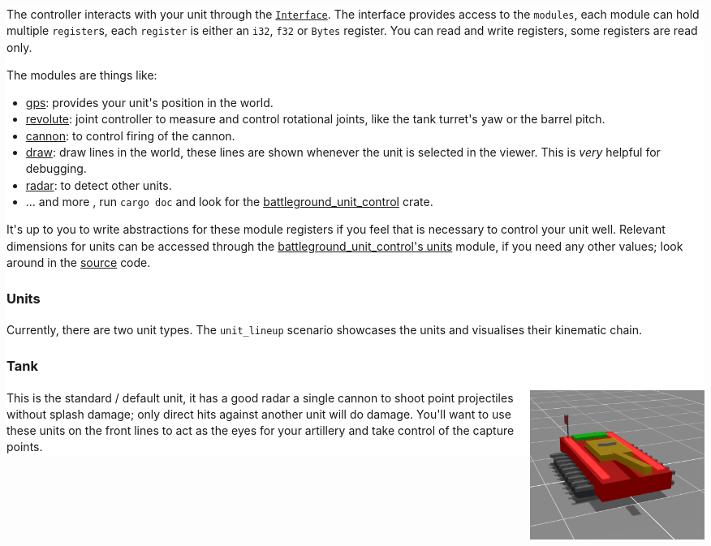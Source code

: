 The controller interacts with your unit through the [`Interface`](battleground_unit_control/src/interface.rs).
The interface provides access to the `modules`, each module can hold multiple `register`s, each
`register` is either an `i32`, `f32` or `Bytes` register. You can read and write registers, some
registers are read only.

The modules are things like:
- [gps](battleground_unit_control/src/modules/gps.rs): provides your unit's position in the world.
- [revolute](battleground_unit_control/src/modules/revolute.rs): joint controller to measure and
  control rotational joints, like the tank turret's yaw or the barrel pitch.
- [cannon](battleground_unit_control/src/modules/cannon.rs): to control firing of the cannon.
- [draw](battleground_unit_control/src/modules/draw.rs): draw lines in the world, these
  lines are shown whenever the unit is selected in the viewer. This is _very_ helpful for debugging.
- [radar](battleground_unit_control/src/modules/radar.rs): to detect other units.
- ... and more , run `cargo doc` and look for the [battleground_unit_control](battleground_unit_control) crate.

It's up to you to write abstractions for these module registers if you feel that is necessary to
control your unit well. Relevant dimensions for units can be accessed through the
[battleground_unit_control's units](battleground_unit_control/src/units) module, if you need any
other values; look around in the [source](battleground_construct) code.

### Units

Currently, there are two unit types. The `unit_lineup` scenario showcases the units and visualises
their kinematic chain.

### Tank
<img align="right" width="25%" src="./media/unit_tank.png">
This is the standard / default unit, it has a good radar a single cannon to shoot point projectiles
without splash damage; only direct hits against another unit will do damage. You'll want to use
these units on the front lines to act as the eyes for your artillery and take control of the capture
points.